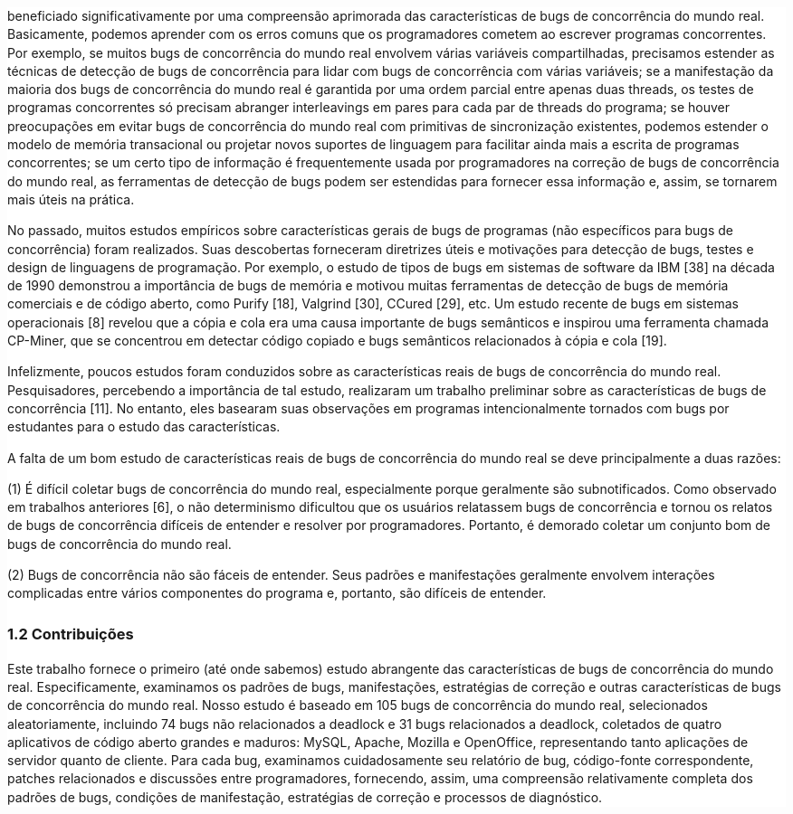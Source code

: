 beneficiado significativamente por uma compreensão aprimorada das características de bugs de concorrência do mundo real. Basicamente, podemos aprender com os erros comuns que os programadores cometem ao escrever programas concorrentes. Por exemplo, se muitos bugs de concorrência do mundo real envolvem várias variáveis compartilhadas, precisamos estender as técnicas de detecção de bugs de concorrência para lidar com bugs de concorrência com várias variáveis; se a manifestação da maioria dos bugs de concorrência do mundo real é garantida por uma ordem parcial entre apenas duas threads, os testes de programas concorrentes só precisam abranger interleavings em pares para cada par de threads do programa; se houver preocupações em evitar bugs de concorrência do mundo real com primitivas de sincronização existentes, podemos estender o modelo de memória transacional ou projetar novos suportes de linguagem para facilitar ainda mais a escrita de programas concorrentes; se um certo tipo de informação é frequentemente usada por programadores na correção de bugs de concorrência do mundo real, as ferramentas de detecção de bugs podem ser estendidas para fornecer essa informação e, assim, se tornarem mais úteis na prática.

No passado, muitos estudos empíricos sobre características gerais de bugs de programas (não específicos para bugs de concorrência) foram realizados. Suas descobertas forneceram diretrizes úteis e motivações para detecção de bugs, testes e design de linguagens de programação. Por exemplo, o estudo de tipos de bugs em sistemas de software da IBM [38] na década de 1990 demonstrou a importância de bugs de memória e motivou muitas ferramentas de detecção de bugs de memória comerciais e de código aberto, como Purify [18], Valgrind [30], CCured [29], etc. Um estudo recente de bugs em sistemas operacionais [8] revelou que a cópia e cola era uma causa importante de bugs semânticos e inspirou uma ferramenta chamada CP-Miner, que se concentrou em detectar código copiado e bugs semânticos relacionados à cópia e cola [19].

Infelizmente, poucos estudos foram conduzidos sobre as características reais de bugs de concorrência do mundo real. Pesquisadores, percebendo a importância de tal estudo, realizaram um trabalho preliminar sobre as características de bugs de concorrência [11]. No entanto, eles basearam suas observações em programas intencionalmente tornados com bugs por estudantes para o estudo das características.

A falta de um bom estudo de características reais de bugs de concorrência do mundo real se deve principalmente a duas razões:

(1) É difícil coletar bugs de concorrência do mundo real, especialmente porque geralmente são subnotificados. Como observado em trabalhos anteriores [6], o não determinismo dificultou que os usuários relatassem bugs de concorrência e tornou os relatos de bugs de concorrência difíceis de entender e resolver por programadores. Portanto, é demorado coletar um conjunto bom de bugs de concorrência do mundo real.

(2) Bugs de concorrência não são fáceis de entender. Seus padrões e manifestações geralmente envolvem interações complicadas entre vários componentes do programa e, portanto, são difíceis de entender.

### 1.2 Contribuições
Este trabalho fornece o primeiro (até onde sabemos) estudo abrangente das características de bugs de concorrência do mundo real. Especificamente, examinamos os padrões de bugs, manifestações, estratégias de correção e outras características de bugs de concorrência do mundo real. Nosso estudo é baseado em 105 bugs de concorrência do mundo real, selecionados aleatoriamente, incluindo 74 bugs não relacionados a deadlock e 31 bugs relacionados a deadlock, coletados de quatro aplicativos de código aberto grandes e maduros: MySQL, Apache, Mozilla e OpenOffice, representando tanto aplicações de servidor quanto de cliente. Para cada bug, examinamos cuidadosamente seu relatório de bug, código-fonte correspondente, patches relacionados e discussões entre programadores, fornecendo, assim, uma compreensão relativamente completa dos padrões de bugs, condições de manifestação, estratégias de correção e processos de diagnóstico.
